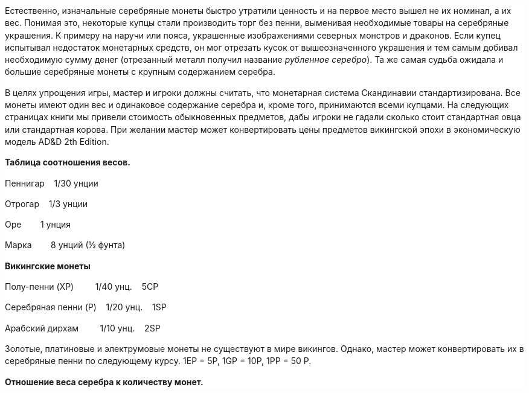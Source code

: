 Естественно, изначальные серебряные монеты быстро утратили ценность и на первое место вышел не их номинал, а их вес. Понимая это, некоторые купцы стали производить торг без пенни, выменивая необходимые товары на серебряные украшения. К примеру на наручи или пояса, украшенные изображениями северных монстров и драконов. Если купец испытывал недостаток монетарных средств, он мог отрезать кусок от вышеозначенного украшения и тем самым добивал необходимую сумму денег (отрезанный металл получил название _рубленное серебро_). Та же самая судьба ожидала и большие серебряные монеты с крупным содержанием серебра.

В целях упрощения игры, мастер и игроки должны считать, что монетарная система Скандинавии стандартизирована. Все монеты имеют один вес и одинаковое содержание серебра и, кроме того, принимаются всеми купцами. На следующих страницах книги мы привели стоимость обыкновенных предметов, дабы игроки не гадали сколько стоит стандартная овца или стандартная корова. При желании мастер может конвертировать цены предметов викингской эпохи в экономическую модель AD&D 2th Edition.

**Таблица соотношения весов.**

Пеннигар    1/30 унции

Отрогар    1/3 унции

Оре        1 унция

Марка        8 унций (½ фунта)

**Викингские монеты**

Полу-пенни (XP)         1/40 унц.    5CP

Серебряная пенни (P)    1/20 унц.    1SP

Арабский дирхам         1/10 унц.    2SP

Золотые, платиновые и электрумовые монеты не существуют в мире викингов. Однако, мастер может конвертировать их в серебряные пенни по следующему курсу. 1EP = 5P, 1GP = 10P, 1PP = 50 P.

**Отношение веса серебра к количеству монет.**
